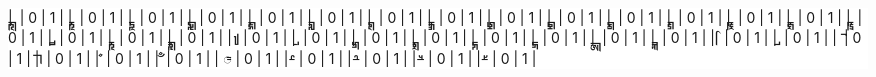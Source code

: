 | 𑲖 | 0 | 1 |
| 𑲗 | 0 | 1 |
| 𑲘 | 0 | 1 |
| 𑲙 | 0 | 1 |
| 𑲚 | 0 | 1 |
| 𑲛 | 0 | 1 |
| 𑲜 | 0 | 1 |
| 𑲝 | 0 | 1 |
| 𑲞 | 0 | 1 |
| 𑲟 | 0 | 1 |
| 𑲠 | 0 | 1 |
| 𑲡 | 0 | 1 |
| 𑲢 | 0 | 1 |
| 𑲣 | 0 | 1 |
| 𑲤 | 0 | 1 |
| 𑲥 | 0 | 1 |
| 𑲦 | 0 | 1 |
| 𑲧 | 0 | 1 |
| 𑲩 | 0 | 1 |
| 𑲪 | 0 | 1 |
| 𑲫 | 0 | 1 |
| 𑲬 | 0 | 1 |
| 𑲭 | 0 | 1 |
| 𑲮 | 0 | 1 |
| 𑲯 | 0 | 1 |
| 𑲰 | 0 | 1 |
| 𑲱 | 0 | 1 |
| 𑲲 | 0 | 1 |
| 𑲳 | 0 | 1 |
| 𑲴 | 0 | 1 |
| 𑲵 | 0 | 1 |
| 𑲶 | 0 | 1 |
| 𑴱 | 0 | 1 |
| 𑴲 | 0 | 1 |
| 𑴳 | 0 | 1 |
| 𑴴 | 0 | 1 |
| 𑴵 | 0 | 1 |